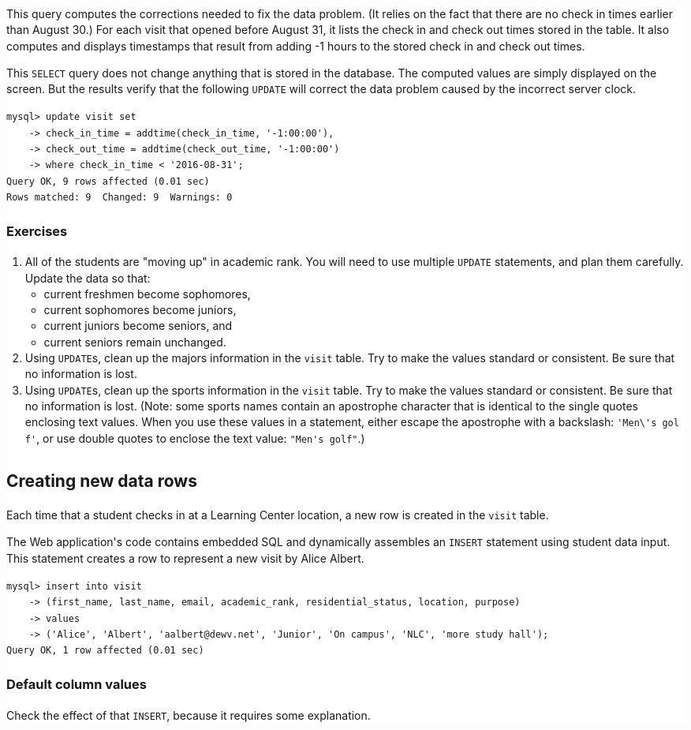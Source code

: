 This query computes the corrections needed to fix the data problem. (It relies on the fact that there are no check in times earlier than August 30.) For each visit that opened before August 31, it lists the check in and check out times stored in the table. It also computes and displays timestamps that result from adding -1 hours to the stored check in and check out times.

This `SELECT` query does not change anything that is stored in the database. The computed values are simply displayed on the screen. But the results verify that the following `UPDATE` will correct the data problem caused by the incorrect server clock.

```
mysql> update visit set 
    -> check_in_time = addtime(check_in_time, '-1:00:00'), 
    -> check_out_time = addtime(check_out_time, '-1:00:00') 
    -> where check_in_time < '2016-08-31';                                                                                                
Query OK, 9 rows affected (0.01 sec)
Rows matched: 9  Changed: 9  Warnings: 0
```

### Exercises

1. All of the students are "moving up" in academic rank. You will need to use multiple `UPDATE` statements, and plan them carefully. Update the data so that: 
   - current freshmen become sophomores, 
   - current sophomores become juniors, 
   - current juniors become seniors, and
   - current seniors remain unchanged.
2. Using `UPDATE`s, clean up the majors information in the `visit` table. Try to make the values standard or consistent. Be sure that no information is lost.
3. Using `UPDATE`s, clean up the sports information in the `visit` table. Try to make the values standard or consistent. Be sure that no information is lost. (Note: some sports names contain an apostrophe character that is identical to the single quotes enclosing text values. When you use these values in a statement, either escape the apostrophe with a backslash: `'Men\'s golf'`, or use double quotes to enclose the text value: `"Men's golf"`.)

## Creating new data rows

Each time that a student checks in at a Learning Center location, a new row is created in the `visit` table.

The Web application's code contains embedded SQL and dynamically assembles an `INSERT` statement using student data input. This statement creates a row to represent a new visit by Alice Albert.

```
mysql> insert into visit
    -> (first_name, last_name, email, academic_rank, residential_status, location, purpose)
    -> values
    -> ('Alice', 'Albert', 'aalbert@dewv.net', 'Junior', 'On campus', 'NLC', 'more study hall');
Query OK, 1 row affected (0.01 sec)
```

### Default column values

Check the effect of that `INSERT`, because it requires some explanation.
